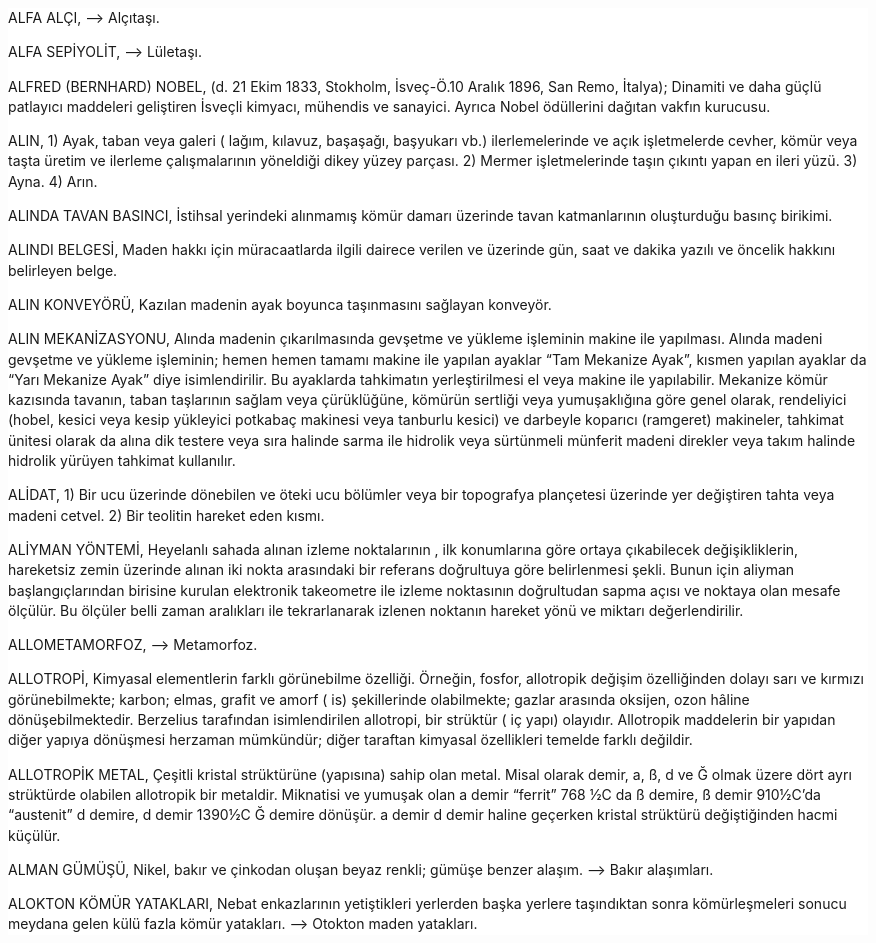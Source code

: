 ALFA ALÇI, —> Alçıtaşı.

ALFA SEPİYOLİT, —> Lületaşı.

ALFRED (BERNHARD) NOBEL, (d. 21 Ekim 1833, Stokholm, İsveç-Ö.10 Aralık 1896, San Remo, İtalya); Dinamiti ve daha güçlü patlayıcı maddeleri geliştiren İsveçli kimyacı, mühendis ve sanayici. Ayrıca Nobel ödüllerini dağıtan vakfın kurucusu.

ALIN, 1) Ayak, taban veya galeri ( lağım, kılavuz, başaşağı, başyukarı vb.) ilerlemelerinde ve açık işletmelerde cevher, kömür veya taşta üretim ve ilerleme çalışmalarının yöneldiği dikey yüzey parçası. 2) Mermer işletmelerinde taşın çıkıntı yapan en ileri yüzü. 3) Ayna. 4) Arın.

ALINDA TAVAN BASINCI, İstihsal yerindeki alınmamış kömür damarı üzerinde tavan katmanlarının oluşturduğu basınç birikimi.

 	
 
ALINDI BELGESİ, Maden hakkı için müracaatlarda ilgili dairece verilen ve üzerinde gün, saat ve dakika yazılı ve öncelik hakkını belirleyen belge.

ALIN KONVEYÖRÜ, Kazılan madenin ayak boyunca taşınmasını sağlayan konveyör.

ALIN MEKANİZASYONU, Alında madenin çıkarılmasında gevşetme ve yükleme işleminin makine ile yapılması. Alında madeni gevşetme ve yükleme işleminin; hemen hemen tamamı makine ile yapılan ayaklar “Tam Mekanize Ayak”, kısmen yapılan ayaklar da “Yarı Mekanize Ayak” diye isimlendirilir. Bu ayaklarda tahkimatın yerleştirilmesi el veya makine ile yapılabilir. Mekanize kömür kazısında tavanın, taban taşlarının sağlam veya çürüklüğüne, kömürün sertliği veya yumuşaklığına göre genel olarak, rendeliyici (hobel, kesici veya kesip yükleyici potkabaç makinesi veya tanburlu kesici) ve darbeyle koparıcı (ramgeret) makineler, tahkimat ünitesi olarak da alına dik testere veya sıra halinde sarma ile hidrolik veya sürtünmeli münferit madeni direkler veya takım halinde hidrolik yürüyen tahkimat kullanılır.

ALİDAT, 1) Bir ucu üzerinde dönebilen ve öteki ucu bölümler veya bir topografya plançetesi üzerinde yer değiştiren tahta veya madeni cetvel. 2) Bir teolitin hareket eden kısmı.

ALİYMAN YÖNTEMİ, Heyelanlı sahada alınan izleme noktalarının , ilk konumlarına göre ortaya çıkabilecek değişikliklerin, hareketsiz zemin üzerinde alınan iki nokta arasındaki bir referans doğrultuya göre belirlenmesi şekli. Bunun için aliyman başlangıçlarından birisine kurulan elektronik takeometre ile izleme noktasının doğrultudan sapma açısı ve noktaya olan mesafe ölçülür. Bu ölçüler belli zaman aralıkları ile tekrarlanarak izlenen noktanın hareket yönü ve miktarı değerlendirilir.           

ALLOMETAMORFOZ, —> Metamorfoz.

ALLOTROPİ, Kimyasal elementlerin farklı görünebilme özelliği. Örneğin, fosfor, allotropik değişim özelliğinden dolayı sarı ve kırmızı görünebilmekte; karbon; elmas, grafit ve amorf ( is) şekillerinde olabilmekte; gazlar arasında oksijen, ozon hâline dönüşebilmektedir. Berzelius tarafından isimlendirilen allotropi, bir strüktür ( iç yapı) olayıdır. Allotropik maddelerin bir yapıdan diğer yapıya dönüşmesi herzaman mümkündür; diğer taraftan kimyasal özellikleri temelde farklı değildir.

ALLOTROPİK METAL, Çeşitli kristal strüktürüne (yapısına) sahip olan metal. Misal olarak demir, a, ß, d ve Ğ olmak üzere dört ayrı strüktürde olabilen allotropik bir metaldir. Miknatisi ve yumuşak olan a demir “ferrit” 768 ½C da ß demire, ß demir 910½C’da “austenit” d demire, d demir 1390½C Ğ demire dönüşür. a demir d demir haline geçerken kristal strüktürü değiştiğinden hacmi küçülür.

ALMAN GÜMÜŞÜ, Nikel, bakır ve çinkodan oluşan beyaz renkli; gümüşe benzer alaşım. —> Bakır alaşımları.

ALOKTON KÖMÜR YATAKLARI, Nebat enkazlarının yetiştikleri yerlerden başka yerlere taşındıktan sonra kömürleşmeleri sonucu meydana gelen külü fazla kömür yatakları. —> Otokton maden yatakları.
